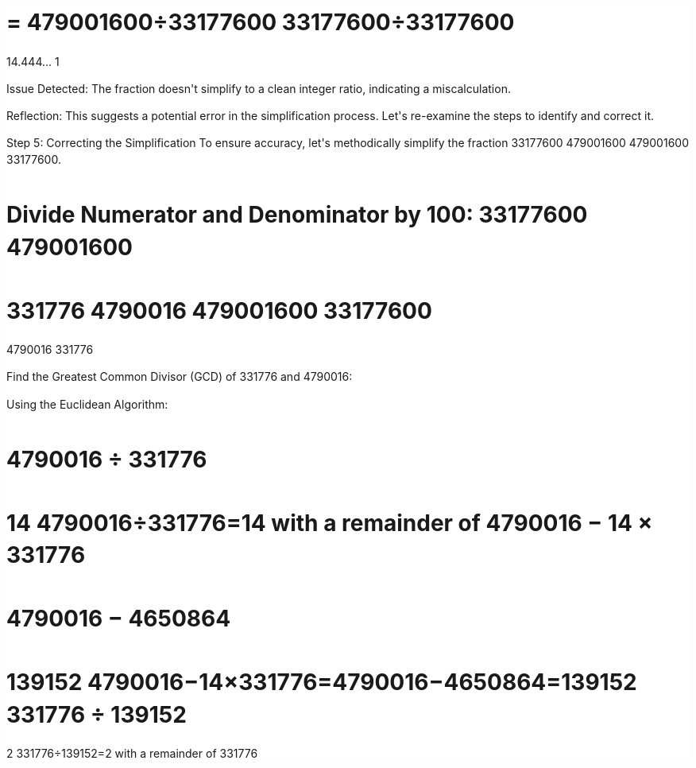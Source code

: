  = 
479001600÷33177600
33177600÷33177600
​
 = 
14.444...
1
​
 
Issue Detected: The fraction doesn't simplify to a clean integer ratio, indicating a miscalculation.

Reflection: This suggests a potential error in the simplification process. Let's re-examine the steps to identify and correct it.

Step 5: Correcting the Simplification
To ensure accuracy, let's methodically simplify the fraction 
33177600
479001600
479001600
33177600
​
 .

Divide Numerator and Denominator by 100:
33177600
479001600
=
331776
4790016
479001600
33177600
​
 = 
4790016
331776
​
 
Find the Greatest Common Divisor (GCD) of 331776 and 4790016:

Using the Euclidean Algorithm:

4790016
÷
331776
=
14
4790016÷331776=14 with a remainder of 
4790016
−
14
×
331776
=
4790016
−
4650864
=
139152
4790016−14×331776=4790016−4650864=139152
331776
÷
139152
=
2
331776÷139152=2 with a remainder of 
331776
